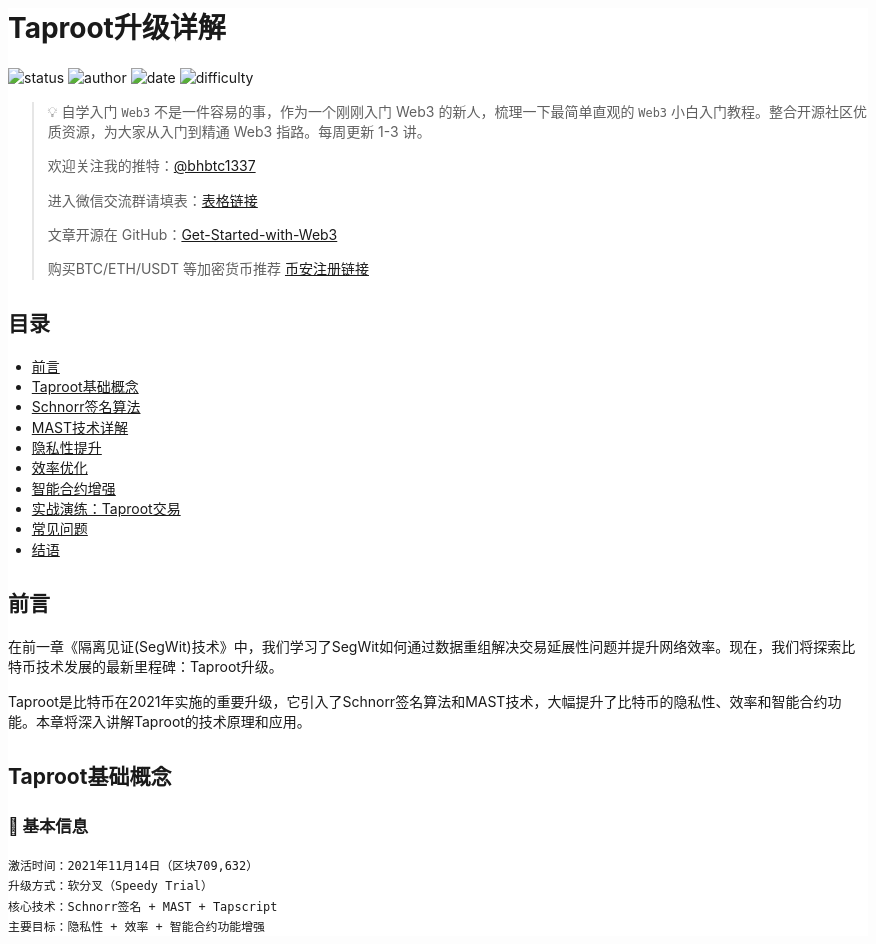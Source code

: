 # Taproot升级详解

![status](https://img.shields.io/badge/状态-已完成-success)
![author](https://img.shields.io/badge/作者-beihaili-blue)
![date](https://img.shields.io/badge/日期-2025--06-orange)
![difficulty](https://img.shields.io/badge/难度-中级-yellow)

> 💡 自学入门 `Web3` 不是一件容易的事，作为一个刚刚入门 Web3 的新人，梳理一下最简单直观的 `Web3` 小白入门教程。整合开源社区优质资源，为大家从入门到精通 Web3 指路。每周更新 1-3 讲。
> 
> 欢迎关注我的推特：[@bhbtc1337](https://twitter.com/bhbtc1337)
> 
> 进入微信交流群请填表：[表格链接](https://forms.gle/QMBwL6LwZyQew1tX8)
> 
> 文章开源在 GitHub：[Get-Started-with-Web3](https://github.com/beihaili/Get-Started-with-Web3)
> 
> 购买BTC/ETH/USDT 等加密货币推荐 [币安](https://www.binance.com/zh-CN)[注册链接](https://accounts.marketwebb.me/register?ref=39797374)

## 目录

- [前言](#前言)
- [Taproot基础概念](#taproot基础概念)
- [Schnorr签名算法](#schnorr签名算法)
- [MAST技术详解](#mast技术详解)
- [隐私性提升](#隐私性提升)
- [效率优化](#效率优化)
- [智能合约增强](#智能合约增强)
- [实战演练：Taproot交易](#实战演练taproot交易)
- [常见问题](#常见问题)
- [结语](#结语)

## 前言

在前一章《隔离见证(SegWit)技术》中，我们学习了SegWit如何通过数据重组解决交易延展性问题并提升网络效率。现在，我们将探索比特币技术发展的最新里程碑：Taproot升级。

Taproot是比特币在2021年实施的重要升级，它引入了Schnorr签名算法和MAST技术，大幅提升了比特币的隐私性、效率和智能合约功能。本章将深入讲解Taproot的技术原理和应用。

## Taproot基础概念

### 📅 基本信息

```
激活时间：2021年11月14日（区块709,632）
升级方式：软分叉（Speedy Trial）
核心技术：Schnorr签名 + MAST + Tapscript
主要目标：隐私性 + 效率 + 智能合约功能增强
```
